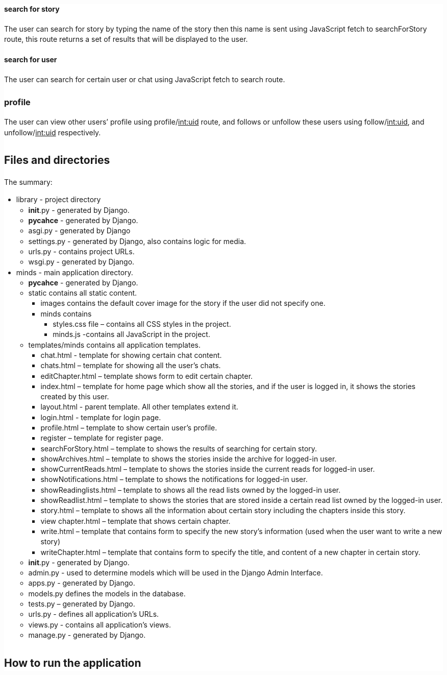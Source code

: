 #### search for story
The user can search for story by typing the name of the story then this name is sent using JavaScript fetch to searchForStory route, this route returns a set of results that will be displayed to the user.
#### search for user
The user can search for certain user or chat using JavaScript fetch to search route.

### profile
The user can view other users’ profile using profile/<int:uid> route, and follows or unfollow these users using follow/<int:uid>, and unfollow/<int:uid> respectively.
## Files and directories
The summary:
- library - project directory
   * __init__.py - generated by Django.
   * __pycahce__ -  generated by Django.
   * asgi.py - generated by Django
   * settings.py - generated by Django, also contains logic for media.
   * urls.py - contains project URLs.
   * wsgi.py - generated by Django.
- minds - main application directory.
   * __pycahce__ -  generated by Django.
   *  static contains all static content.
      - images contains the default cover image for the story if the user did not specify one.
      - minds contains
         - styles.css file – contains all CSS styles in the project.
         - minds.js -contains all JavaScript in the project.
   * templates/minds contains all application templates.
      - chat.html - template for showing certain chat content.
      - chats.html – template for showing all the user’s chats.
      - editChapter.html – template shows form to edit certain chapter.
      - index.html – template for home page which show all the stories, and if the user is logged in, it shows the stories created by this user.
      - layout.html - parent template. All other templates extend it.
      - login.html - template for login page.
      - profile.html – template to show certain user’s profile.
      - register – template for register page.
      - searchForStory.html – template to shows the results of searching for certain story.
      - showArchives.html – template to shows the stories inside the archive for logged-in user.
      - showCurrentReads.html – template to shows the stories inside the current reads for logged-in user.
      - showNotifications.html – template to shows the notifications for logged-in user.
      - showReadinglists.html – template to shows all the read lists owned by the logged-in user.
      - showReadlist.html – template to shows the stories that are stored inside a certain read list owned by the logged-in user.
      - story.html – template to shows all the information about certain story including the chapters inside this story.
      - view chapter.html – template that shows certain chapter.
      - write.html – template that contains form to specify the new story’s information (used when the user want to write a new story)
      - writeChapter.html – template that contains form to specify the title, and content of a new chapter in certain story.
   * __init__.py - generated by Django.
   * admin.py - used to determine models which will be used in the Django Admin Interface.
   * apps.py - generated by Django.
   * models.py defines the models in the database.
   * tests.py – generated by Django.
   * urls.py - defines all application’s URLs.
   * views.py - contains all application’s views.
   - manage.py - generated by Django. 
## How to run the application